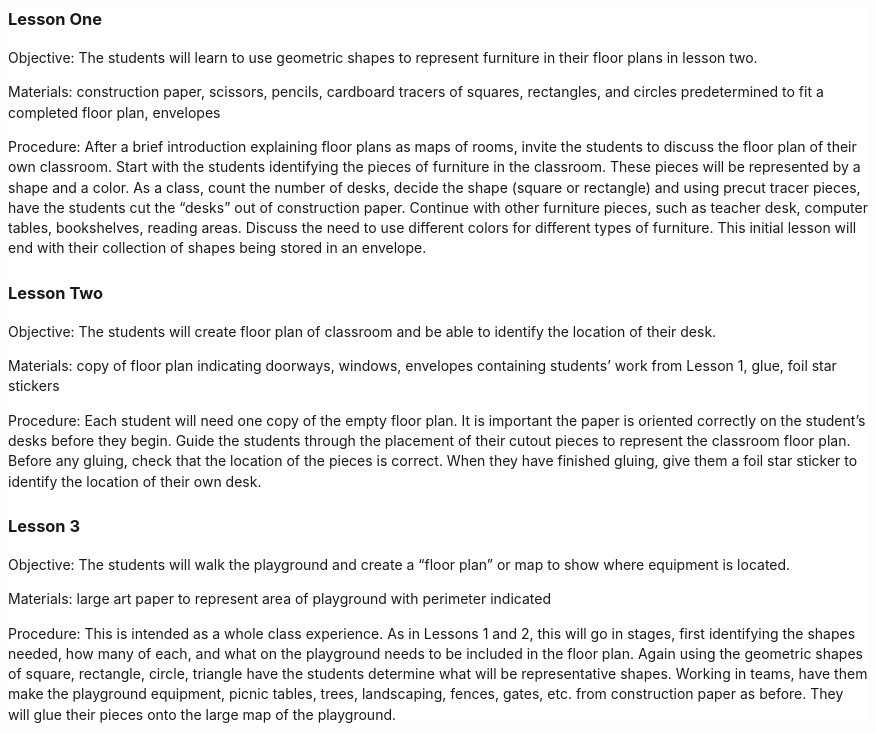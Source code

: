 <h3>
  Lesson One
 </h3>
 <p>
  Objective: The students will learn to use geometric shapes to represent furniture in their floor plans in lesson two.
 </p>
<p>
  Materials: construction paper, scissors, pencils, cardboard tracers of squares, rectangles, and circles predetermined to fit a completed floor plan, envelopes
 </p>
<p>
  Procedure:  After a brief introduction explaining floor plans as maps of rooms, invite the students to discuss the floor plan of their own classroom.  Start with the students identifying the pieces of furniture in the classroom.  These pieces will be represented by a shape and a color.  As a class, count the number of desks, decide the shape (square or rectangle) and using precut tracer pieces, have the students cut the “desks” out of construction paper.  Continue with other furniture pieces, such as teacher desk, computer tables, bookshelves, reading areas.  Discuss the need to use different colors for different types of furniture.  This initial lesson will end with their collection of shapes being stored in an envelope.
 </p>

<h3>
  Lesson Two
 </h3>
 <p>
  Objective:  The students will create floor plan of classroom and be able to identify the location of their desk.
 </p>
<p>
  Materials:  copy of floor plan indicating doorways, windows, envelopes containing students’ work from Lesson 1, glue, foil star stickers
 </p>
<p>
  Procedure:  Each student will need one copy of the empty floor plan.  It is important the paper is oriented correctly on the student’s desks before they begin.  Guide the students through the placement of their cutout pieces to represent the classroom floor plan.  Before any gluing, check that the location of the pieces is correct.  When they have finished gluing, give them a foil star sticker to identify the location of their own desk.
 </p>

<h3>
  Lesson 3
 </h3>
 <p>
  Objective:  The students will walk the playground and create a “floor plan” or map to show where equipment is located.
 </p>
<p>
  Materials: large art paper to represent area of playground with perimeter indicated
 </p>
<p>
  Procedure:  This is intended as a whole class experience.  As in Lessons 1 and 2, this will go in stages, first identifying the shapes needed, how many of each, and what on the playground needs to be included in the floor plan.  Again using the geometric shapes of square, rectangle, circle, triangle have the students determine what will be representative shapes.  Working in teams, have them make the playground equipment, picnic tables, trees, landscaping, fences, gates, etc. from construction paper as before.  They will glue their pieces onto the large map of the playground.
 </p>
